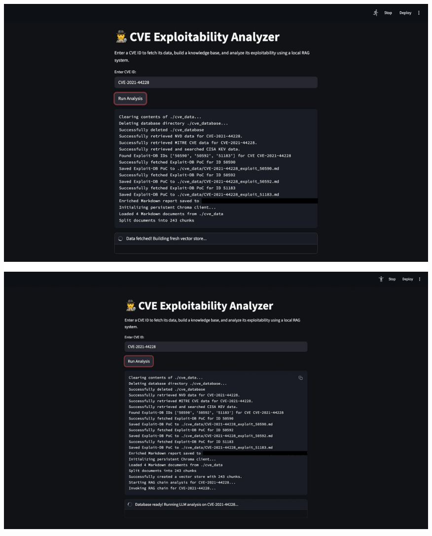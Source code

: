 ![Data fetched! Building fresh vector store...](first.png)

![Database ready! Running LLM analysis on {cve_id_input}...](second.png)
